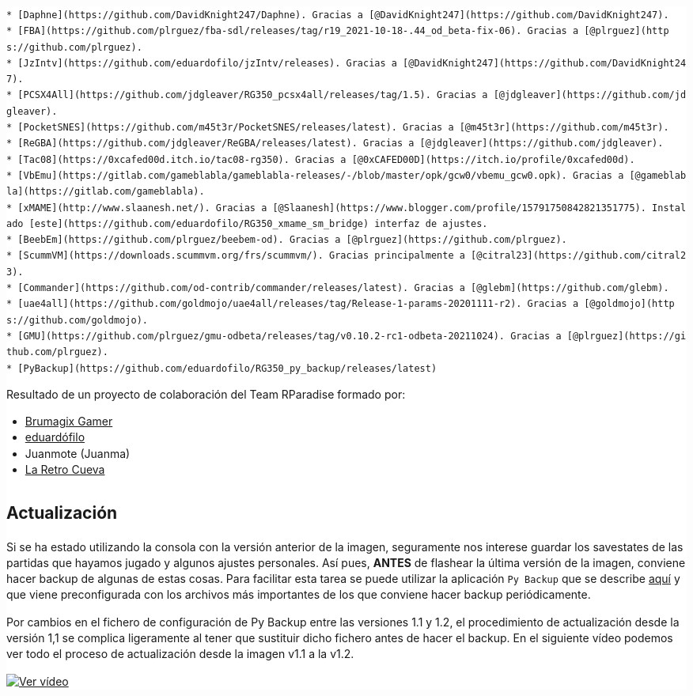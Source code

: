     * [Daphne](https://github.com/DavidKnight247/Daphne). Gracias a [@DavidKnight247](https://github.com/DavidKnight247).
    * [FBA](https://github.com/plrguez/fba-sdl/releases/tag/r19_2021-10-18-.44_od_beta-fix-06). Gracias a [@plrguez](https://github.com/plrguez).
    * [JzIntv](https://github.com/eduardofilo/jzIntv/releases). Gracias a [@DavidKnight247](https://github.com/DavidKnight247).
    * [PCSX4All](https://github.com/jdgleaver/RG350_pcsx4all/releases/tag/1.5). Gracias a [@jdgleaver](https://github.com/jdgleaver).
    * [PocketSNES](https://github.com/m45t3r/PocketSNES/releases/latest). Gracias a [@m45t3r](https://github.com/m45t3r).
    * [ReGBA](https://github.com/jdgleaver/ReGBA/releases/latest). Gracias a [@jdgleaver](https://github.com/jdgleaver).
    * [Tac08](https://0xcafed00d.itch.io/tac08-rg350). Gracias a [@0xCAFED00D](https://itch.io/profile/0xcafed00d).
    * [VbEmu](https://gitlab.com/gameblabla/gameblabla-releases/-/blob/master/opk/gcw0/vbemu_gcw0.opk). Gracias a [@gameblabla](https://gitlab.com/gameblabla).
    * [xMAME](http://www.slaanesh.net/). Gracias a [@Slaanesh](https://www.blogger.com/profile/15791750842821351775). Instalado [este](https://github.com/eduardofilo/RG350_xmame_sm_bridge) interfaz de ajustes.
    * [BeebEm](https://github.com/plrguez/beebem-od). Gracias a [@plrguez](https://github.com/plrguez).
    * [ScummVM](https://downloads.scummvm.org/frs/scummvm/). Gracias principalmente a [@citral23](https://github.com/citral23).
    * [Commander](https://github.com/od-contrib/commander/releases/latest). Gracias a [@glebm](https://github.com/glebm).
    * [uae4all](https://github.com/goldmojo/uae4all/releases/tag/Release-1-params-20201111-r2). Gracias a [@goldmojo](https://github.com/goldmojo).
    * [GMU](https://github.com/plrguez/gmu-odbeta/releases/tag/v0.10.2-rc1-odbeta-20211024). Gracias a [@plrguez](https://github.com/plrguez).
    * [PyBackup](https://github.com/eduardofilo/RG350_py_backup/releases/latest)

Resultado de un proyecto de colaboración del Team RParadise formado por:

* [Brumagix Gamer](https://www.youtube.com/channel/UCrdNisYjDd7qI1Zv2ZLwBrQ)
* [eduardófilo](https://apuntes.eduardofilo.es/)
* Juanmote (Juanma)
* [La Retro Cueva](https://www.youtube.com/channel/UCQm1VwD4sFoOUx6rq-at7jA)

## Actualización

Si se ha estado utilizando la consola con la versión anterior de la imagen, seguramente nos interese guardar los savestates de las partidas que hayamos jugado y algunos ajustes personales. Así pues, **ANTES** de flashear la última versión de la imagen, conviene hacer backup de algunas de estas cosas. Para facilitar esta tarea se puede utilizar la aplicación `Py Backup` que se describe [aquí](https://github.com/eduardofilo/RG350_py_backup/blob/master/README_es.md) y que viene preconfigurada con los archivos más importantes de los que conviene hacer backup periódicamente.

Por cambios en el fichero de configuración de Py Backup entre las versiones 1.1 y 1.2, el procedimiento de actualización desde la versión 1,1 se complica ligeramente al tener que sustituir dicho fichero antes de hacer el backup. En el siguiente vídeo podemos ver todo el proceso de actualización desde la imagen v1.1 a la v1.2.

[![Ver vídeo](https://img.youtube.com/vi/Qih9NzvCCHg/hqdefault.jpg)](https://www.youtube.com/watch?v=Qih9NzvCCHg "Ver vídeo")

